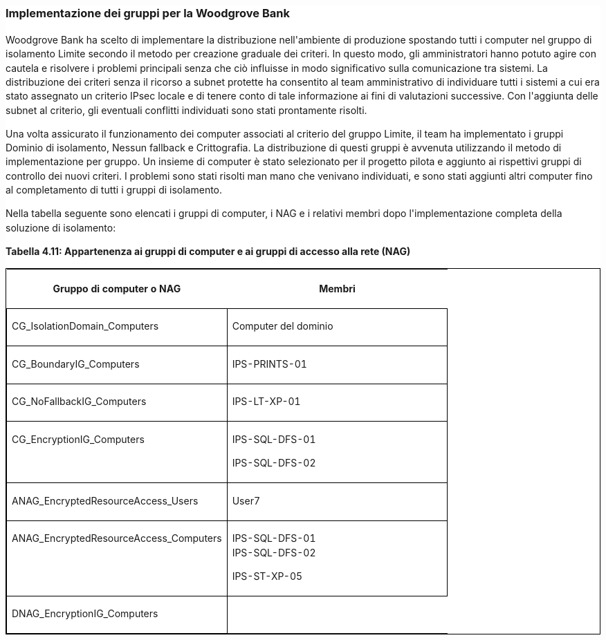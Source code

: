 ### Implementazione dei gruppi per la Woodgrove Bank
  
Woodgrove Bank ha scelto di implementare la distribuzione nell'ambiente di produzione spostando tutti i computer nel gruppo di isolamento Limite secondo il metodo per creazione graduale dei criteri. In questo modo, gli amministratori hanno potuto agire con cautela e risolvere i problemi principali senza che ciò influisse in modo significativo sulla comunicazione tra sistemi. La distribuzione dei criteri senza il ricorso a subnet protette ha consentito al team amministrativo di individuare tutti i sistemi a cui era stato assegnato un criterio IPsec locale e di tenere conto di tale informazione ai fini di valutazioni successive. Con l'aggiunta delle subnet al criterio, gli eventuali conflitti individuati sono stati prontamente risolti.
  
Una volta assicurato il funzionamento dei computer associati al criterio del gruppo Limite, il team ha implementato i gruppi Dominio di isolamento, Nessun fallback e Crittografia. La distribuzione di questi gruppi è avvenuta utilizzando il metodo di implementazione per gruppo. Un insieme di computer è stato selezionato per il progetto pilota e aggiunto ai rispettivi gruppi di controllo dei nuovi criteri. I problemi sono stati risolti man mano che venivano individuati, e sono stati aggiunti altri computer fino al completamento di tutti i gruppi di isolamento.
  
Nella tabella seguente sono elencati i gruppi di computer, i NAG e i relativi membri dopo l'implementazione completa della soluzione di isolamento:
  
**Tabella 4.11: Appartenenza ai gruppi di computer e ai gruppi di accesso alla rete (NAG)**

<p> </p>
<table style="border:1px solid black;">  
<colgroup>  
<col width="50%" />  
<col width="50%" />  
</colgroup>  
<thead>  
<tr class="header">  
<th><p>Gruppo di computer o NAG</p></th>  
<th><p>Membri</p></th>  
</tr>  
</thead>  
<tbody>  
<tr class="odd">
<td style="border:1px solid black;"><p>CG_IsolationDomain_Computers</p></td>
<td style="border:1px solid black;"><p>Computer del dominio</p></td>
</tr>  
<tr class="even">
<td style="border:1px solid black;"><p>CG_BoundaryIG_Computers</p></td>
<td style="border:1px solid black;"><p>IPS-PRINTS-01</p></td>
</tr>  
<tr class="odd">
<td style="border:1px solid black;"><p>CG_NoFallbackIG_Computers</p></td>
<td style="border:1px solid black;"><p>IPS-LT-XP-01</p></td>
</tr>  
<tr class="even">
<td style="border:1px solid black;"><p>CG_EncryptionIG_Computers</p></td>
<td style="border:1px solid black;"><p>IPS-SQL-DFS-01</p>
<p>IPS-SQL-DFS-02</p></td>
</tr>
<tr class="odd">
<td style="border:1px solid black;"><p>ANAG_EncryptedResourceAccess_Users</p></td>
<td style="border:1px solid black;"><p>User7</p></td>
</tr>  
<tr class="even">
<td style="border:1px solid black;"><p>ANAG_EncryptedResourceAccess_Computers</p></td>
<td style="border:1px solid black;"><p>IPS-SQL-DFS-01<br />
IPS-SQL-DFS-02</p>
<p>IPS-ST-XP-05</p></td>
</tr>
<tr class="odd">
<td style="border:1px solid black;"><p>DNAG_EncryptionIG_Computers</p></td>